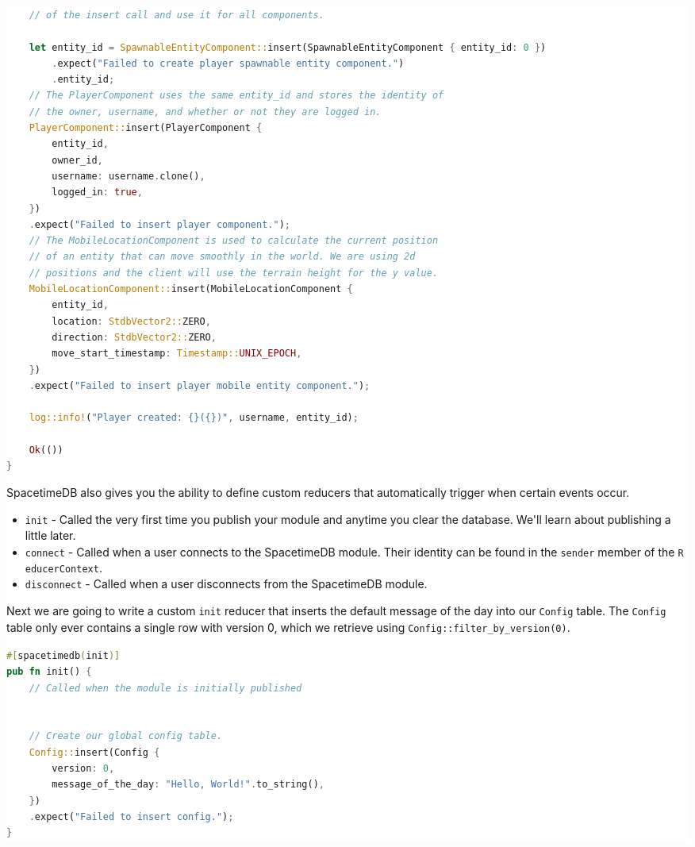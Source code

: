 ```rust
    // of the insert call and use it for all components.

    let entity_id = SpawnableEntityComponent::insert(SpawnableEntityComponent { entity_id: 0 })
        .expect("Failed to create player spawnable entity component.")
        .entity_id;
    // The PlayerComponent uses the same entity_id and stores the identity of
    // the owner, username, and whether or not they are logged in.
    PlayerComponent::insert(PlayerComponent {
        entity_id,
        owner_id,
        username: username.clone(),
        logged_in: true,
    })
    .expect("Failed to insert player component.");
    // The MobileLocationComponent is used to calculate the current position
    // of an entity that can move smoothly in the world. We are using 2d
    // positions and the client will use the terrain height for the y value.
    MobileLocationComponent::insert(MobileLocationComponent {
        entity_id,
        location: StdbVector2::ZERO,
        direction: StdbVector2::ZERO,
        move_start_timestamp: Timestamp::UNIX_EPOCH,
    })
    .expect("Failed to insert player mobile entity component.");

    log::info!("Player created: {}({})", username, entity_id);

    Ok(())
}
```

SpacetimeDB also gives you the ability to define custom reducers that automatically trigger when certain events occur.

- `init` - Called the very first time you publish your module and anytime you clear the database. We'll learn about publishing a little later.
- `connect` - Called when a user connects to the SpacetimeDB module. Their identity can be found in the `sender` member of the `ReducerContext`.
- `disconnect` - Called when a user disconnects from the SpacetimeDB module.

Next we are going to write a custom `init` reducer that inserts the default message of the day into our `Config` table. The `Config` table only ever contains a single row with version 0, which we retrieve using `Config::filter_by_version(0)`.

```rust
#[spacetimedb(init)]
pub fn init() {
    // Called when the module is initially published


    // Create our global config table.
    Config::insert(Config {
        version: 0,
        message_of_the_day: "Hello, World!".to_string(),
    })
    .expect("Failed to insert config.");
}
```

